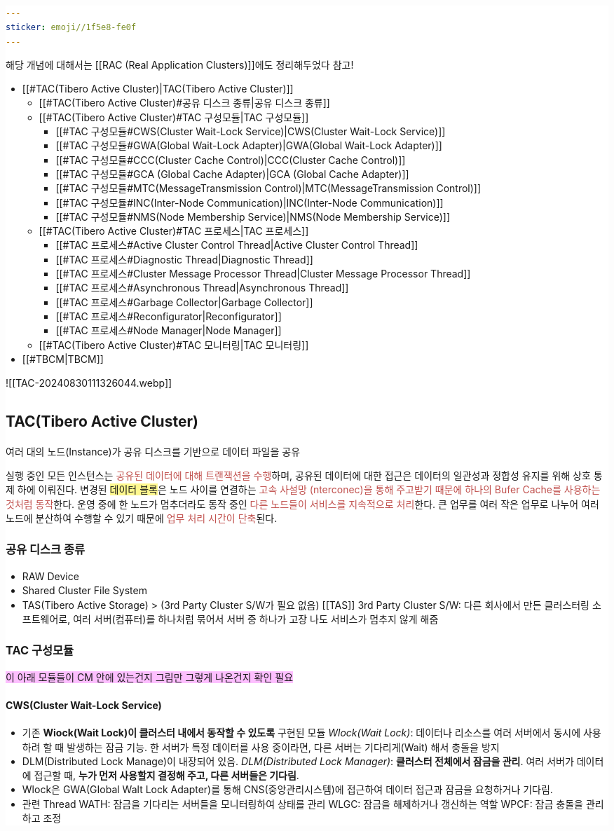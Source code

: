 ```yaml
---
sticker: emoji//1f5e8-fe0f
---
```

해당 개념에 대해서는 [[RAC (Real Application Clusters)]]에도 정리해두었다 참고!

- [[#TAC(Tibero Active Cluster)|TAC(Tibero Active Cluster)]]
	- [[#TAC(Tibero Active Cluster)#공유 디스크 종류|공유 디스크 종류]]
	- [[#TAC(Tibero Active Cluster)#TAC 구성모듈|TAC 구성모듈]]
		- [[#TAC 구성모듈#CWS(Cluster Wait-Lock Service)|CWS(Cluster Wait-Lock Service)]]
		- [[#TAC 구성모듈#GWA(Global Wait-Lock Adapter)|GWA(Global Wait-Lock Adapter)]]
		- [[#TAC 구성모듈#CCC(Cluster Cache Control)|CCC(Cluster Cache Control)]]
		- [[#TAC 구성모듈#GCA (Global Cache Adapter)|GCA (Global Cache Adapter)]]
		- [[#TAC 구성모듈#MTC(MessageTransmission Control)|MTC(MessageTransmission Control)]]
		- [[#TAC 구성모듈#INC(Inter-Node Communication)|INC(Inter-Node Communication)]]
		- [[#TAC 구성모듈#NMS(Node Membership Service)|NMS(Node Membership Service)]]
	- [[#TAC(Tibero Active Cluster)#TAC 프로세스|TAC 프로세스]]
		- [[#TAC 프로세스#Active Cluster Control Thread|Active Cluster Control Thread]]
		- [[#TAC 프로세스#Diagnostic Thread|Diagnostic Thread]]
		- [[#TAC 프로세스#Cluster Message Processor Thread|Cluster Message Processor Thread]]
		- [[#TAC 프로세스#Asynchronous Thread|Asynchronous Thread]]
		- [[#TAC 프로세스#Garbage Collector|Garbage Collector]]
		- [[#TAC 프로세스#Reconfigurator|Reconfigurator]]
		- [[#TAC 프로세스#Node Manager|Node Manager]]
	- [[#TAC(Tibero Active Cluster)#TAC 모니터링|TAC 모니터링]]
- [[#TBCM|TBCM]]


![[TAC-20240830111326044.webp]]

## TAC(Tibero Active Cluster)
여러 대의 노드(Instance)가 공유 디스크를 기반으로 데이터 파일을 공유

실행 중인 모든 인스턴스는 <font color="#c0504d">공유된 데이터에 대해 트랜잭션을 수행</font>하며, 공유된 데이터에 대한 접근은 데이터의 일관성과 정합성 유지를 위해 상호 통제 하에 이뤄진다. 
변경된 <span style="background:#fff88f">데이터 블록</span>은 노드 사이를 연결하는 <font color="#c0504d">고속 사설망 (nterconec)을 통해 주고받기 때문에 하나의 Bufer Cache를 사용하는 것처럼 동작</font>한다. 
운영 중에 한 노드가 멈추더라도 동작 중인 <font color="#c0504d">다른 노드들이 서비스를 지속적으로 처리</font>한다. 
큰 업무를 여러 작은 업무로 나누어 여러 노드에 분산하여 수행할 수 있기 때문에 <font color="#c0504d">업무 처리 시간이 단축</font>된다.

### 공유 디스크 종류
- RAW Device
- Shared Cluster File System
- TAS(Tibero Active Storage) > (3rd Party Cluster S/W가 필요 없음) [[TAS]]
  3rd Party Cluster S/W: 다른 회사에서 만든 클러스터링 소프트웨어로, 여러 서버(컴퓨터)를 하나처럼 묶어서 서버 중 하나가 고장 나도 서비스가 멈추지 않게 해줌
 
### TAC 구성모듈
<span style="background:#fdbfff">이 아래 모듈들이 CM 안에 있는건지 그림만 그렇게 나온건지 확인 필요</span>
#### CWS(Cluster Wait-Lock Service)
- 기존 **Wiock(Wait Lock)이 클러스터 내에서 동작할 수 있도록** 구현된 모듈
	*Wlock(Wait Lock)*: 데이터나 리소스를 여러 서버에서 동시에 사용하려 할 때 발생하는 잠금 기능. 한 서버가 특정 데이터를 사용 중이라면, 다른 서버는 기다리게(Wait) 해서 충돌을 방지
- DLM(Distributed Lock Manage)이 내장되어 있음. 
	*DLM(Distributed Lock Manager)*: **클러스터 전체에서 잠금을 관리**. 여러 서버가 데이터에 접근할 때, **누가 먼저 사용할지 결정해 주고, 다른 서버들은 기다림**.
- Wlock은 GWA(GIobal Walt Lock Adapter)를 통해 CNS(중앙관리시스템)에 접근하여 데이터 접근과 잠금을 요청하거나 기다림.
- 관련 Thread
   WATH: 잠금을 기다리는 서버들을 모니터링하여 상태를 관리
   WLGC: 잠금을 해제하거나 갱신하는 역할
   WPCF: 잠금 충돌을 관리하고 조정
